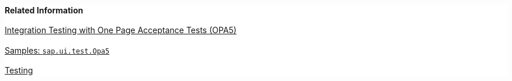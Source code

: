 **Related Information**  


[Integration Testing with One Page Acceptance Tests \(OPA5\)](Integration_Testing_with_One_Page_Acceptance_Tests_OPA5_2696ab5.md "OPA5 is an API for OpenUI5 controls. It hides asynchronicity and eases access to OpenUI5 elements. This makes OPA especially helpful for testing user interactions, integration with OpenUI5, navigation, and data binding.")

[Samples: `sap.ui.test.Opa5` ](https://openui5.hana.ondemand.com/explored.html#/entity/sap.ui.test.Opa5/samples)

[Testing](Testing_291c912.md "In this tutorial we will test application functionality with the testing tools that are delivered with OpenUI5. At different steps of this tutorial you will write tests using QUnit, OPA5, and the OData V2 mock server. Additionally, you will learn about testing strategies, Test Driven Development (TDD), and much more.")

